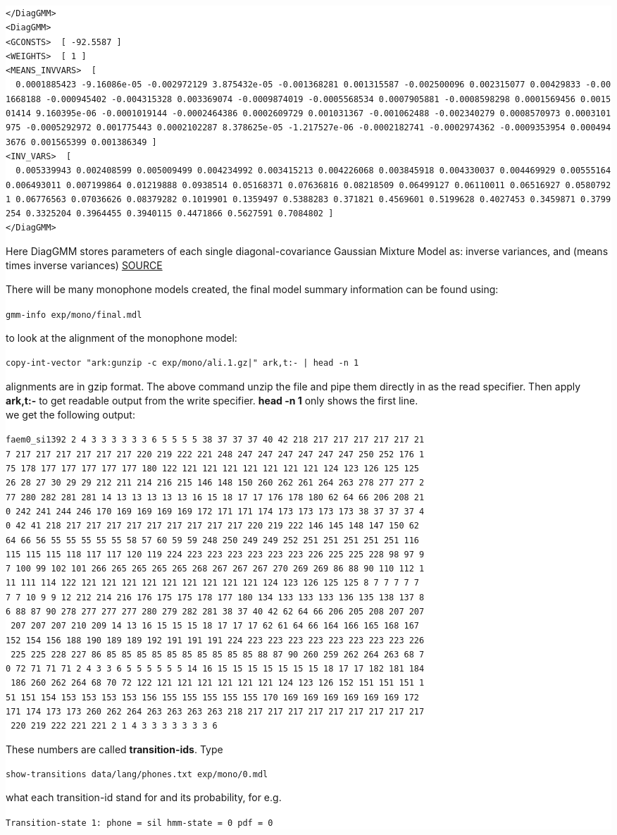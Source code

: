 ```
</DiagGMM> 
<DiagGMM> 
<GCONSTS>  [ -92.5587 ]
<WEIGHTS>  [ 1 ]
<MEANS_INVVARS>  [
  0.0001885423 -9.16086e-05 -0.002972129 3.875432e-05 -0.001368281 0.001315587 -0.002500096 0.002315077 0.00429833 -0.001668188 -0.000945402 -0.004315328 0.003369074 -0.0009874019 -0.0005568534 0.0007905881 -0.0008598298 0.0001569456 0.001501414 9.160395e-06 -0.0001019144 -0.0002464386 0.0002609729 0.001031367 -0.001062488 -0.002340279 0.0008570973 0.0003101975 -0.0005292972 0.001775443 0.0002102287 8.378625e-05 -1.217527e-06 -0.0002182741 -0.0002974362 -0.0009353954 0.0004943676 0.001565399 0.001386349 ]
<INV_VARS>  [
  0.005339943 0.002408599 0.005009499 0.004234992 0.003415213 0.004226068 0.003845918 0.004330037 0.004469929 0.00555164 0.006493011 0.007199864 0.01219888 0.0938514 0.05168371 0.07636816 0.08218509 0.06499127 0.06110011 0.06516927 0.05807921 0.06776563 0.07036626 0.08379282 0.1019901 0.1359497 0.5388283 0.371821 0.4569601 0.5199628 0.4027453 0.3459871 0.3799254 0.3325204 0.3964455 0.3940115 0.4471866 0.5627591 0.7084802 ]
</DiagGMM> 
```
Here DiagGMM stores parameters of each single diagonal-covariance Gaussian Mixture Model as: inverse variances, and (means times inverse variances)  [SOURCE](http://kaldi-asr.org/doc/model.html)  

There will be many monophone models created, the final model summary information can be found using:
```
gmm-info exp/mono/final.mdl
```

to look at the alignment of the monophone model:  
```
copy-int-vector "ark:gunzip -c exp/mono/ali.1.gz|" ark,t:- | head -n 1
```  
alignments are in gzip format. The above command unzip the file and pipe them directly in as the read specifier. Then apply **ark,t:-** to get readable output from the write specifier. **head -n 1** only shows the first line.    
we get the following output:
```
faem0_si1392 2 4 3 3 3 3 3 3 6 5 5 5 5 38 37 37 37 40 42 218 217 217 217 217 217 21
7 217 217 217 217 217 217 220 219 222 221 248 247 247 247 247 247 247 250 252 176 1
75 178 177 177 177 177 177 180 122 121 121 121 121 121 121 121 124 123 126 125 125 
26 28 27 30 29 29 212 211 214 216 215 146 148 150 260 262 261 264 263 278 277 277 2
77 280 282 281 281 14 13 13 13 13 13 16 15 18 17 17 176 178 180 62 64 66 206 208 21
0 242 241 244 246 170 169 169 169 169 172 171 171 174 173 173 173 173 38 37 37 37 4
0 42 41 218 217 217 217 217 217 217 217 217 217 220 219 222 146 145 148 147 150 62 
64 66 56 55 55 55 55 55 58 57 60 59 59 248 250 249 249 252 251 251 251 251 251 116 
115 115 115 118 117 117 120 119 224 223 223 223 223 223 223 226 225 225 228 98 97 9
7 100 99 102 101 266 265 265 265 265 268 267 267 267 270 269 269 86 88 90 110 112 1
11 111 114 122 121 121 121 121 121 121 121 121 121 124 123 126 125 125 8 7 7 7 7 7 
7 7 10 9 9 12 212 214 216 176 175 175 178 177 180 134 133 133 133 136 135 138 137 8
6 88 87 90 278 277 277 277 280 279 282 281 38 37 40 42 62 64 66 206 205 208 207 207
 207 207 207 210 209 14 13 16 15 15 15 18 17 17 17 62 61 64 66 164 166 165 168 167 
152 154 156 188 190 189 189 192 191 191 191 224 223 223 223 223 223 223 223 223 226
 225 225 228 227 86 85 85 85 85 85 85 85 85 85 85 88 87 90 260 259 262 264 263 68 7
0 72 71 71 71 2 4 3 3 6 5 5 5 5 5 5 14 16 15 15 15 15 15 15 15 18 17 17 182 181 184
 186 260 262 264 68 70 72 122 121 121 121 121 121 121 124 123 126 152 151 151 151 1
51 151 154 153 153 153 153 156 155 155 155 155 155 170 169 169 169 169 169 169 172 
171 174 173 173 260 262 264 263 263 263 263 218 217 217 217 217 217 217 217 217 217
 220 219 222 221 221 2 1 4 3 3 3 3 3 3 3 6 
 ```
 These numbers are called **transition-ids**. Type
 ```
 show-transitions data/lang/phones.txt exp/mono/0.mdl
```
what each transition-id stand for and its probability, for e.g.
```
Transition-state 1: phone = sil hmm-state = 0 pdf = 0
```